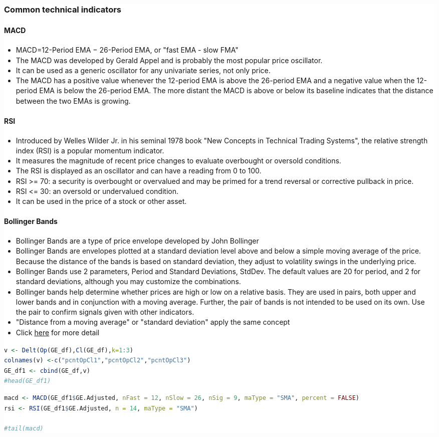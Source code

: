 
### Common technical indicators

#### MACD
* MACD=12-Period EMA − 26-Period EMA, or "fast EMA - slow FMA"
* The MACD was developed by Gerald Appel and is probably the most popular price oscillator. 
* It can be used as a generic oscillator for any univariate series, not only price.
* The MACD has a positive value whenever the 12-period EMA is above the 26-period EMA and a negative value when the 12-period EMA is below the 26-period EMA. The more distant the MACD is above or below its baseline indicates that the distance between the two EMAs is growing. 

#### RSI
* Introduced by Welles Wilder Jr. in his seminal 1978 book "New Concepts in Technical Trading Systems", the relative strength index (RSI) is a popular momentum indicator.
* It measures the magnitude of recent price changes to evaluate overbought or oversold conditions. 
* The RSI is displayed as an oscillator and can have a reading from 0 to 100.  
* RSI >= 70: a security is overbought or overvalued and may be primed for a trend reversal or corrective pullback in price. 
* RSI <= 30: an oversold or undervalued condition.
* It can be used in the price of a stock or other asset.

#### Bollinger Bands
* Bollinger Bands are a type of price envelope developed by John Bollinger
* Bollinger Bands are envelopes plotted at a standard deviation level above and below a simple moving average of the price. Because the distance of the bands is based on standard deviation, they adjust to volatility swings in the underlying price.
* Bollinger Bands use 2 parameters, Period and Standard Deviations, StdDev. The default values are 20 for period, and 2 for standard deviations, although you may customize the combinations.
* Bollinger bands help determine whether prices are high or low on a relative basis. They are used in pairs, both upper and lower bands and in conjunction with a moving average. Further, the pair of bands is not intended to be used on its own. Use the pair to confirm signals given with other indicators.
* "Distance from a moving average" or "standard deviation" apply the same concept
* Click [here](https://www.fidelity.com/learning-center/trading-investing/technical-analysis/technical-indicator-guide/bollinger-bands#:~:text=Bollinger%20Bands%20are%20envelopes%20plotted,Period%20and%20Standard%20Deviations%2C%20StdDev.) for more detail


```R
v <- Delt(Op(GE_df),Cl(GE_df),k=1:3)
colnames(v) <-c("pcntOpCl1","pcntOpCl2","pcntOpCl3")
GE_df1 <- cbind(GE_df,v)
#head(GE_df1)
```


```R
macd <- MACD(GE_df1$GE.Adjusted, nFast = 12, nSlow = 26, nSig = 9, maType = "SMA", percent = FALSE)
rsi <- RSI(GE_df1$GE.Adjusted, n = 14, maType = "SMA")

#tail(macd)
```

